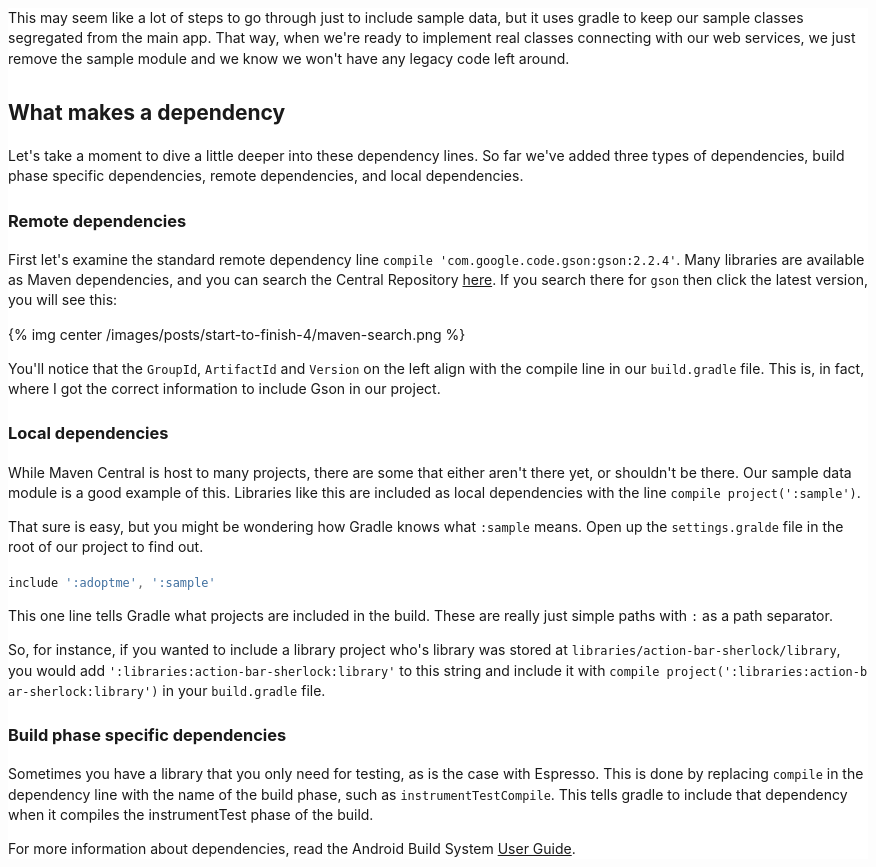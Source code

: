 This may seem like a lot of steps to go through just to include sample data, but it uses gradle to keep our sample classes segregated from the main app.  That way, when we're ready to implement real classes connecting with our web services, we just remove the sample module and we know we won't have any legacy code left around.

## What makes a dependency

Let's take a moment to dive a little deeper into these dependency lines.  So far we've added three types of dependencies, build phase specific dependencies, remote dependencies, and local dependencies.

### Remote dependencies

First let's examine the standard remote dependency line `compile 'com.google.code.gson:gson:2.2.4'`.  Many libraries are available as Maven dependencies, and you can search the Central Repository [here](http://search.maven.org/).  If you search there for `gson` then click the latest version, you will see this:

{% img center /images/posts/start-to-finish-4/maven-search.png %}

You'll notice that the `GroupId`, `ArtifactId` and `Version` on the left align with the compile line in our `build.gradle` file.  This is, in fact, where I got the correct information to include Gson in our project.

### Local dependencies

While Maven Central is host to many projects, there are some that either aren't there yet, or shouldn't be there.  Our sample data module is a good example of this.  Libraries like this are included as local dependencies with the line `compile project(':sample')`.

That sure is easy, but you might be wondering how Gradle knows what `:sample` means.  Open up the `settings.gralde` file in the root of our project to find out.

``` groovy
include ':adoptme', ':sample'
```

This one line tells Gradle what projects are included in the build.  These are really just simple paths with `:` as a path separator.  

So, for instance, if you wanted to include a library project who's library was stored at `libraries/action-bar-sherlock/library`, you would add `':libraries:action-bar-sherlock:library'` to this string and include it with `compile project(':libraries:action-bar-sherlock:library')` in your `build.gradle` file.

### Build phase specific dependencies

Sometimes you have a library that you only need for testing, as is the case with Espresso.  This is done by replacing `compile` in the dependency line with the name of the build phase, such as `instrumentTestCompile`.  This tells gradle to include that dependency when it compiles the instrumentTest phase of the build.

For more information about dependencies, read the Android Build System [User Guide](http://tools.android.com/tech-docs/new-build-system/user-guide#TOC-Dependencies-Android-Libraries-and-Multi-project-setup).
